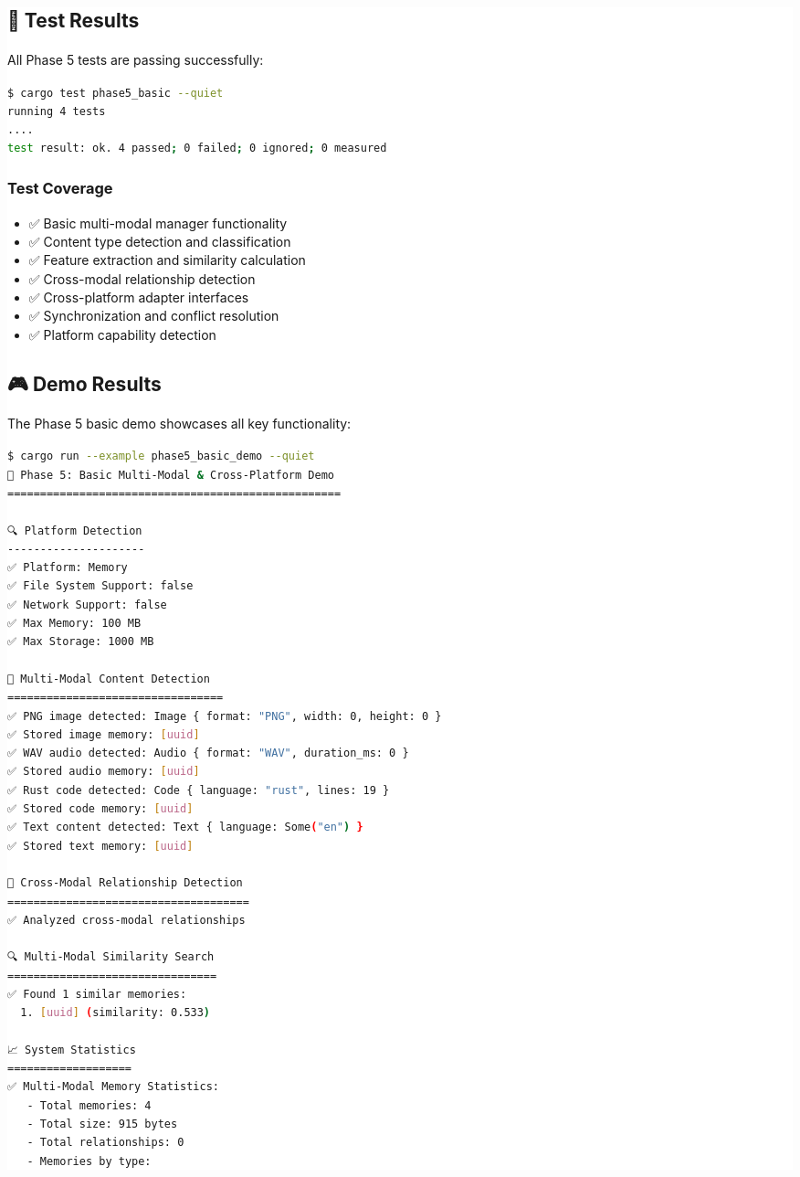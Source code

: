 ## 🧪 Test Results

All Phase 5 tests are passing successfully:

```bash
$ cargo test phase5_basic --quiet
running 4 tests
....
test result: ok. 4 passed; 0 failed; 0 ignored; 0 measured
```

### Test Coverage
- ✅ Basic multi-modal manager functionality
- ✅ Content type detection and classification
- ✅ Feature extraction and similarity calculation
- ✅ Cross-modal relationship detection
- ✅ Cross-platform adapter interfaces
- ✅ Synchronization and conflict resolution
- ✅ Platform capability detection

## 🎮 Demo Results

The Phase 5 basic demo showcases all key functionality:

```bash
$ cargo run --example phase5_basic_demo --quiet
🚀 Phase 5: Basic Multi-Modal & Cross-Platform Demo
===================================================

🔍 Platform Detection
---------------------
✅ Platform: Memory
✅ File System Support: false
✅ Network Support: false
✅ Max Memory: 100 MB
✅ Max Storage: 1000 MB

🎨 Multi-Modal Content Detection
=================================
✅ PNG image detected: Image { format: "PNG", width: 0, height: 0 }
✅ Stored image memory: [uuid]
✅ WAV audio detected: Audio { format: "WAV", duration_ms: 0 }
✅ Stored audio memory: [uuid]
✅ Rust code detected: Code { language: "rust", lines: 19 }
✅ Stored code memory: [uuid]
✅ Text content detected: Text { language: Some("en") }
✅ Stored text memory: [uuid]

🔗 Cross-Modal Relationship Detection
=====================================
✅ Analyzed cross-modal relationships

🔍 Multi-Modal Similarity Search
================================
✅ Found 1 similar memories:
  1. [uuid] (similarity: 0.533)

📈 System Statistics
===================
✅ Multi-Modal Memory Statistics:
   - Total memories: 4
   - Total size: 915 bytes
   - Total relationships: 0
   - Memories by type:
```